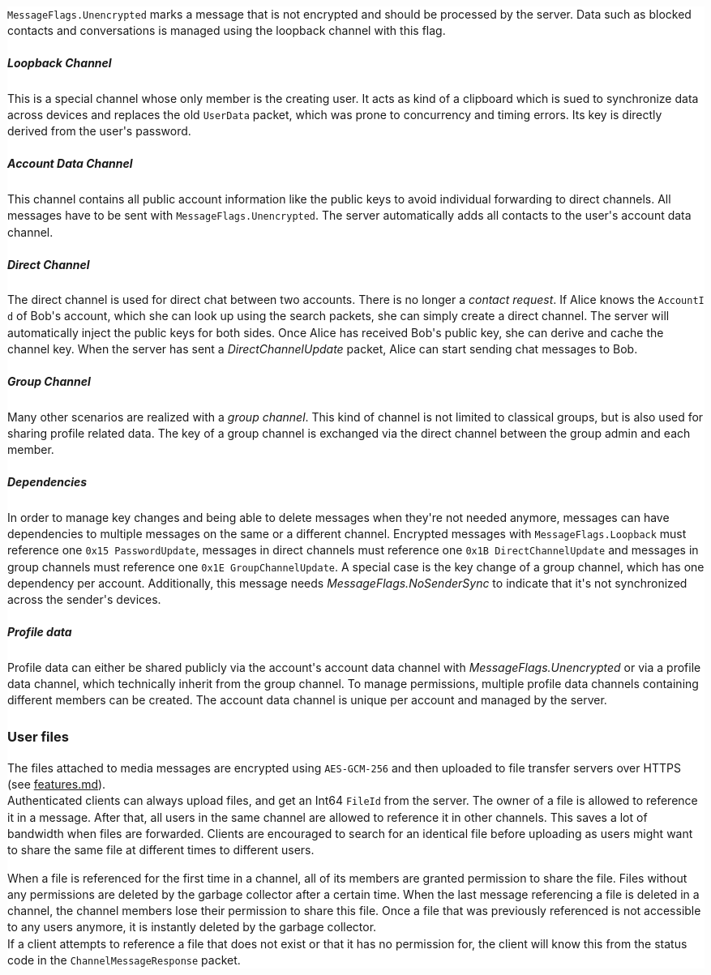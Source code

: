 `MessageFlags.Unencrypted` marks a message that is not encrypted and should be processed by the server. Data such as blocked contacts and conversations is managed using the loopback channel with this flag.  

##### Loopback Channel #####
This is a special channel whose only member is the creating user. It acts as kind of a clipboard which is sued to synchronize data across devices and replaces the old `UserData` packet, which was prone to concurrency and timing errors. Its key is directly derived from the user's password.

##### Account Data Channel #####
This channel contains all public account information like the public keys to avoid individual forwarding to direct channels. All messages have to be sent with `MessageFlags.Unencrypted`. The server automatically adds all contacts to the user's account data channel.

##### Direct Channel #####
The direct channel is used for direct chat between two accounts. There is no longer a _contact request_. If Alice knows the `AccountId` of Bob's account, which she can look up using the search packets, she can simply create a direct channel. The server will automatically inject the public keys for both sides. Once Alice has received Bob's public key, she can derive and cache the channel key. When the server has sent a _DirectChannelUpdate_ packet, Alice can start sending chat messages to Bob.

##### Group Channel #####
Many other scenarios are realized with a _group channel_. This kind of channel is not limited to classical groups, but is also used for sharing profile related data. The key of a group channel is exchanged via the direct channel between the group admin and each member.

##### Dependencies #####
In order to manage key changes and being able to delete messages when they're not needed anymore, messages can have dependencies to multiple messages on the same or a different channel. Encrypted messages with `MessageFlags.Loopback` must reference one `0x15 PasswordUpdate`, messages in direct channels must reference one `0x1B DirectChannelUpdate` and messages in group channels must reference one `0x1E GroupChannelUpdate`. A special case is the key change of a group channel, which has one dependency per account. Additionally, this message needs _MessageFlags.NoSenderSync_ to indicate that it's not synchronized across the sender's devices.

##### Profile data #####
Profile data can either be shared publicly via the account's account data channel with _MessageFlags.Unencrypted_ or via a profile data channel, which technically inherit from the group channel. To manage permissions, multiple profile data channels containing different members can be created. The account data channel is unique per account and managed by the server.

### User files ###
The files attached to media messages are encrypted using `AES-GCM-256` and then uploaded to file transfer servers over HTTPS (see [features.md](features.md)).  
Authenticated clients can always upload files, and get an Int64 `FileId` from the server. The owner of a file is allowed to reference it in a message. After that, all users in the same channel are allowed to reference it in other channels.
This saves a lot of bandwidth when files are forwarded. Clients are encouraged to search for an identical file before uploading as users might want to share the same file at different times to different users.

When a file is referenced for the first time in a channel, all of its members are granted permission to share the file. Files without any permissions are deleted by the garbage collector after a certain time.
When the last message referencing a file is deleted in a channel, the channel members lose their permission to share this file. Once a file that was previously referenced is not accessible to any users anymore, it is instantly deleted by the garbage collector.  
If a client attempts to reference a file that does not exist or that it has no permission for, the client will know this from the status code in the `ChannelMessageResponse` packet.
